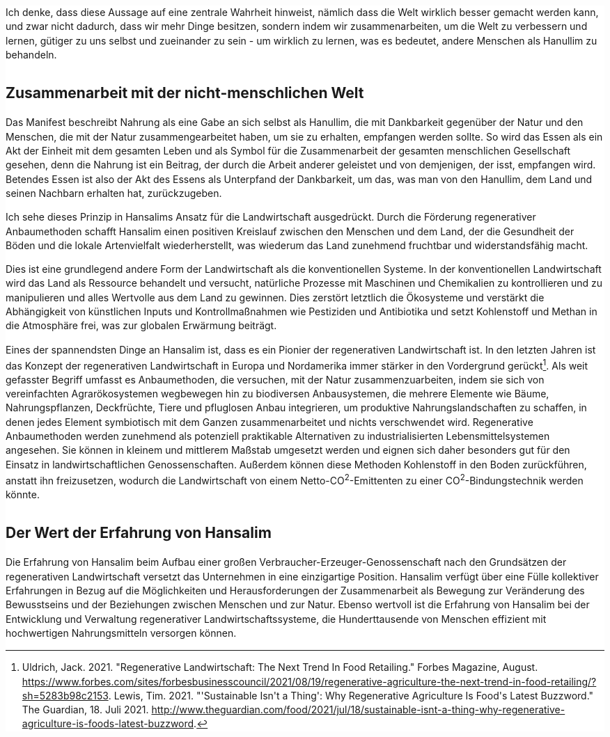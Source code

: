 Ich denke, dass diese Aussage auf eine zentrale Wahrheit hinweist, nämlich dass die Welt wirklich besser gemacht werden kann, und zwar nicht dadurch, dass wir mehr Dinge besitzen, sondern indem wir zusammenarbeiten, um die Welt zu verbessern und lernen, gütiger zu uns selbst und zueinander zu sein - um wirklich zu lernen, was es bedeutet, andere Menschen als Hanullim zu behandeln.

## Zusammenarbeit mit der nicht-menschlichen Welt

Das Manifest beschreibt Nahrung als eine Gabe an sich selbst als Hanullim, die mit Dankbarkeit gegenüber der Natur und den Menschen, die mit der Natur zusammengearbeitet haben, um sie zu erhalten, empfangen werden sollte. So wird das Essen als ein Akt der Einheit mit dem gesamten Leben und als Symbol für die Zusammenarbeit der gesamten menschlichen Gesellschaft gesehen, denn die Nahrung ist ein Beitrag, der durch die Arbeit anderer geleistet und von demjenigen, der isst, empfangen wird. Betendes Essen ist also der Akt des Essens als Unterpfand der Dankbarkeit, um das, was man von den Hanullim, dem Land und seinen Nachbarn erhalten hat, zurückzugeben.

Ich sehe dieses Prinzip in Hansalims Ansatz für die Landwirtschaft ausgedrückt. Durch die Förderung regenerativer Anbaumethoden schafft Hansalim einen positiven Kreislauf zwischen den Menschen und dem Land, der die Gesundheit der Böden und die lokale Artenvielfalt wiederherstellt, was wiederum das Land zunehmend fruchtbar und widerstandsfähig macht.

Dies ist eine grundlegend andere Form der Landwirtschaft als die konventionellen Systeme. In der konventionellen Landwirtschaft wird das Land als Ressource behandelt und versucht, natürliche Prozesse mit Maschinen und Chemikalien zu kontrollieren und zu manipulieren und alles Wertvolle aus dem Land zu gewinnen. Dies zerstört letztlich die Ökosysteme und verstärkt die Abhängigkeit von künstlichen Inputs und Kontrollmaßnahmen wie Pestiziden und Antibiotika und setzt Kohlenstoff und Methan in die Atmosphäre frei, was zur globalen Erwärmung beiträgt.

Eines der spannendsten Dinge an Hansalim ist, dass es ein Pionier der regenerativen Landwirtschaft ist. In den letzten Jahren ist das Konzept der regenerativen Landwirtschaft in Europa und Nordamerika immer stärker in den Vordergrund gerückt[^7]. Als weit gefasster Begriff umfasst es Anbaumethoden, die versuchen, mit der Natur zusammenzuarbeiten, indem sie sich von vereinfachten Agrarökosystemen wegbewegen hin zu biodiversen Anbausystemen, die mehrere Elemente wie Bäume, Nahrungspflanzen, Deckfrüchte, Tiere und pfluglosen Anbau integrieren, um produktive Nahrungslandschaften zu schaffen, in denen jedes Element symbiotisch mit dem Ganzen zusammenarbeitet und nichts verschwendet wird. Regenerative Anbaumethoden werden zunehmend als potenziell praktikable Alternativen zu industrialisierten Lebensmittelsystemen angesehen. Sie können in kleinem und mittlerem Maßstab umgesetzt werden und eignen sich daher besonders gut für den Einsatz in landwirtschaftlichen Genossenschaften. Außerdem können diese Methoden Kohlenstoff in den Boden zurückführen, anstatt ihn freizusetzen, wodurch die Landwirtschaft von einem Netto-CO<sup>2</sup>-Emittenten zu einer CO<sup>2</sup>-Bindungstechnik werden könnte.

[^7]: Uldrich, Jack. 2021. "Regenerative Landwirtschaft: The Next Trend In Food Retailing." Forbes Magazine, August. https://www.forbes.com/sites/forbesbusinesscouncil/2021/08/19/regenerative-agriculture-the-next-trend-in-food-retailing/?sh=5283b98c2153.
Lewis, Tim. 2021. "'Sustainable Isn't a Thing': Why Regenerative Agriculture Is Food's Latest Buzzword." The Guardian, 18. Juli 2021. http://www.theguardian.com/food/2021/jul/18/sustainable-isnt-a-thing-why-regenerative-agriculture-is-foods-latest-buzzword.

## Der Wert der Erfahrung von Hansalim

Die Erfahrung von Hansalim beim Aufbau einer großen Verbraucher-Erzeuger-Genossenschaft nach den Grundsätzen der regenerativen Landwirtschaft versetzt das Unternehmen in eine einzigartige Position. Hansalim verfügt über eine Fülle kollektiver Erfahrungen in Bezug auf die Möglichkeiten und Herausforderungen der Zusammenarbeit als Bewegung zur Veränderung des Bewusstseins und der Beziehungen zwischen Menschen und zur Natur. Ebenso wertvoll ist die Erfahrung von Hansalim bei der Entwicklung und Verwaltung regenerativer Landwirtschaftssysteme, die Hunderttausende von Menschen effizient mit hochwertigen Nahrungsmitteln versorgen können.


[^1]: Marie Skłodowska-Curie-Maßnahmen: https://ec.europa.eu/research/mariecurieactions/
[^2]: Profil: http://www.sussex.ac.uk/profiles/133363
[^3]: Dolley, Jonathan (2017) Sustainability, resilience and governance of an urban food system: a case study of peri-urban Wuhan. Doctoral thesis (PhD), University of Sussex. http://sro.sussex.ac.uk/id/eprint/66462/
[^4]: Projekt-Website: https://www.livingtogether.xyz/ und Informationsseite auf der Website der University of Sussex: https://www.sussex.ac.uk/business-school/research/centres-projects/living-together
[^5]: Kim, Yong Choon, Suk San Yoon und das Hauptquartier von Chondogyo. 2007. Chondogyo-Schrift: Donggyeong Daejeon (Große Schrift des östlichen Lernens). Übersetzt von Yong Choon Kim, Suk San Yoon und der Zentralverwaltung von Chondogyo. Lanham, MD: University Press of America, Inc.
[^6]: Midgley, Mary. 2006. Wissenschaft und Poesie. London ; New York: Routledge.
[^8]: Hansalim Manifest (Englische Übersetzung)